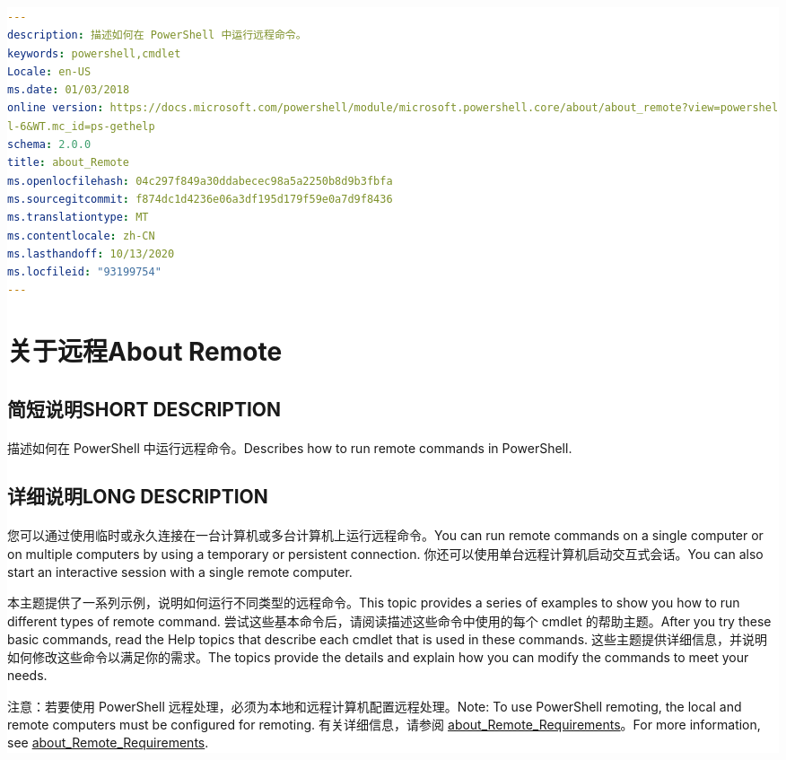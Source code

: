 ```yaml
---
description: 描述如何在 PowerShell 中运行远程命令。
keywords: powershell,cmdlet
Locale: en-US
ms.date: 01/03/2018
online version: https://docs.microsoft.com/powershell/module/microsoft.powershell.core/about/about_remote?view=powershell-6&WT.mc_id=ps-gethelp
schema: 2.0.0
title: about_Remote
ms.openlocfilehash: 04c297f849a30ddabecec98a5a2250b8d9b3fbfa
ms.sourcegitcommit: f874dc1d4236e06a3df195d179f59e0a7d9f8436
ms.translationtype: MT
ms.contentlocale: zh-CN
ms.lasthandoff: 10/13/2020
ms.locfileid: "93199754"
---
```

# <a name="about-remote"></a><span data-ttu-id="21224-104">关于远程</span><span class="sxs-lookup"><span data-stu-id="21224-104">About Remote</span></span>

## <a name="short-description"></a><span data-ttu-id="21224-105">简短说明</span><span class="sxs-lookup"><span data-stu-id="21224-105">SHORT DESCRIPTION</span></span>
<span data-ttu-id="21224-106">描述如何在 PowerShell 中运行远程命令。</span><span class="sxs-lookup"><span data-stu-id="21224-106">Describes how to run remote commands in PowerShell.</span></span>

## <a name="long-description"></a><span data-ttu-id="21224-107">详细说明</span><span class="sxs-lookup"><span data-stu-id="21224-107">LONG DESCRIPTION</span></span>

<span data-ttu-id="21224-108">您可以通过使用临时或永久连接在一台计算机或多台计算机上运行远程命令。</span><span class="sxs-lookup"><span data-stu-id="21224-108">You can run remote commands on a single computer or on multiple computers by using a temporary or persistent connection.</span></span> <span data-ttu-id="21224-109">你还可以使用单台远程计算机启动交互式会话。</span><span class="sxs-lookup"><span data-stu-id="21224-109">You can also start an interactive session with a single remote computer.</span></span>

<span data-ttu-id="21224-110">本主题提供了一系列示例，说明如何运行不同类型的远程命令。</span><span class="sxs-lookup"><span data-stu-id="21224-110">This topic provides a series of examples to show you how to run different types of remote command.</span></span> <span data-ttu-id="21224-111">尝试这些基本命令后，请阅读描述这些命令中使用的每个 cmdlet 的帮助主题。</span><span class="sxs-lookup"><span data-stu-id="21224-111">After you try these basic commands, read the Help topics that describe each cmdlet that is used in these commands.</span></span> <span data-ttu-id="21224-112">这些主题提供详细信息，并说明如何修改这些命令以满足你的需求。</span><span class="sxs-lookup"><span data-stu-id="21224-112">The topics provide the details and explain how you can modify the commands to meet your needs.</span></span>

<span data-ttu-id="21224-113">注意：若要使用 PowerShell 远程处理，必须为本地和远程计算机配置远程处理。</span><span class="sxs-lookup"><span data-stu-id="21224-113">Note: To use PowerShell remoting, the local and remote computers must be configured for remoting.</span></span> <span data-ttu-id="21224-114">有关详细信息，请参阅 [about_Remote_Requirements](about_Remote_Requirements.md)。</span><span class="sxs-lookup"><span data-stu-id="21224-114">For more information, see [about_Remote_Requirements](about_Remote_Requirements.md).</span></span>
